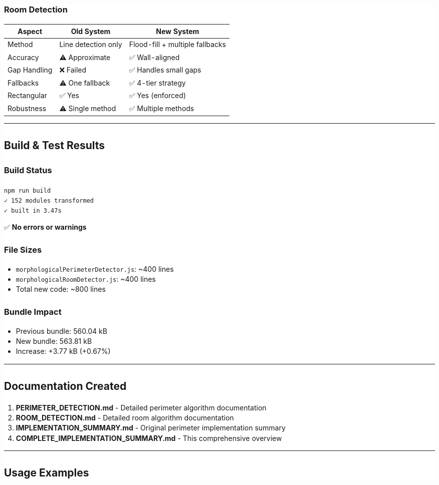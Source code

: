 ### Room Detection

| Aspect | Old System | New System |
|--------|-----------|------------|
| Method | Line detection only | Flood-fill + multiple fallbacks |
| Accuracy | ⚠️ Approximate | ✅ Wall-aligned |
| Gap Handling | ❌ Failed | ✅ Handles small gaps |
| Fallbacks | ⚠️ One fallback | ✅ 4-tier strategy |
| Rectangular | ✅ Yes | ✅ Yes (enforced) |
| Robustness | ⚠️ Single method | ✅ Multiple methods |

---

## Build & Test Results

### Build Status
```bash
npm run build
✓ 152 modules transformed
✓ built in 3.47s
```
✅ **No errors or warnings**

### File Sizes
- `morphologicalPerimeterDetector.js`: ~400 lines
- `morphologicalRoomDetector.js`: ~400 lines
- Total new code: ~800 lines

### Bundle Impact
- Previous bundle: 560.04 kB
- New bundle: 563.81 kB
- Increase: +3.77 kB (+0.67%)

---

## Documentation Created

1. **PERIMETER_DETECTION.md** - Detailed perimeter algorithm documentation
2. **ROOM_DETECTION.md** - Detailed room algorithm documentation
3. **IMPLEMENTATION_SUMMARY.md** - Original perimeter implementation summary
4. **COMPLETE_IMPLEMENTATION_SUMMARY.md** - This comprehensive overview

---

## Usage Examples
